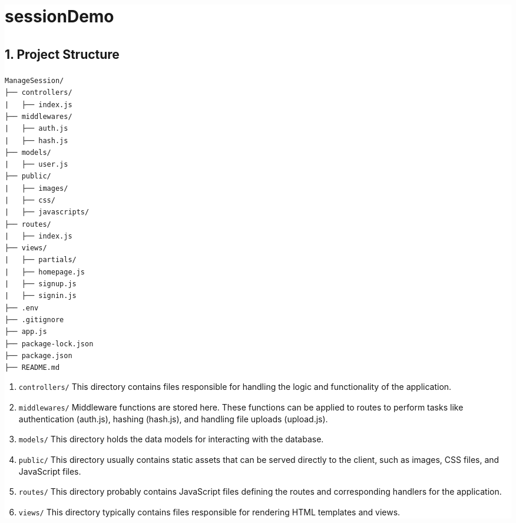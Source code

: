 # sessionDemo

## 1. Project Structure

```
ManageSession/
├── controllers/
|   ├── index.js
├── middlewares/
|   ├── auth.js
|   ├── hash.js
├── models/
|   ├── user.js
├── public/
|   ├── images/
|   ├── css/
|   ├── javascripts/
├── routes/
|   ├── index.js
├── views/
|   ├── partials/
|   ├── homepage.js
|   ├── signup.js
|   ├── signin.js
├── .env
├── .gitignore
├── app.js
├── package-lock.json
├── package.json
├── README.md
```

1. `controllers/`
This directory contains files responsible for handling the logic and functionality of the application.

2. `middlewares/`
Middleware functions are stored here. These functions can be applied to routes to perform tasks like authentication (auth.js), hashing (hash.js), and handling file uploads (upload.js).

3. `models/`
This directory holds the data models for interacting with the database.

4. `public/`
This directory usually contains static assets that can be served directly to the client, such as images, CSS files, and JavaScript files.

5. `routes/`
This directory probably contains JavaScript files defining the routes and corresponding handlers for the application.

6. `views/`
This directory typically contains files responsible for rendering HTML templates and views.
